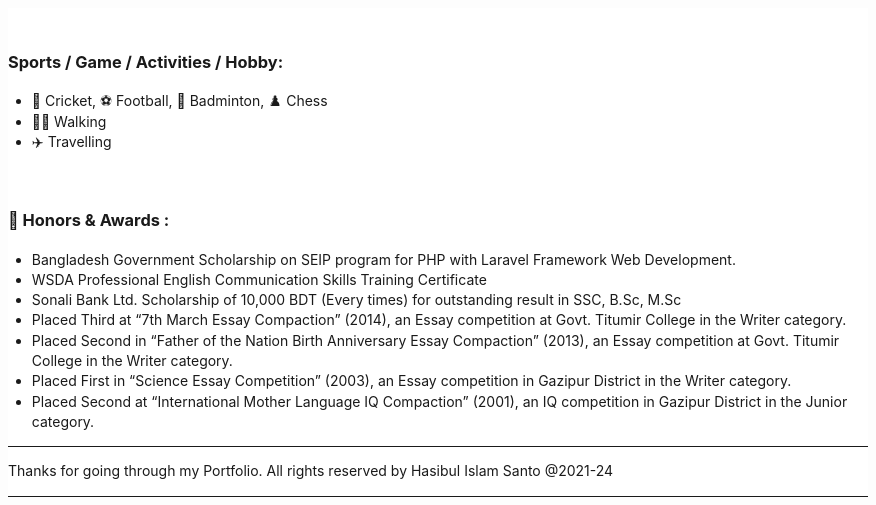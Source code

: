   <br />





### Sports / Game / Activities / Hobby:

- 🏏 Cricket, ⚽ Football, 🏸 Badminton, ♟️ Chess
- 🚶‍♂️ Walking
- ✈️ Travelling

<br />




### 🏅 Honors & Awards :


- Bangladesh Government Scholarship on SEIP program for PHP with Laravel Framework Web Development.
- WSDA Professional English Communication Skills Training Certificate
- Sonali Bank Ltd. Scholarship of 10,000 BDT (Every times) for outstanding result in SSC, B.Sc, M.Sc
- Placed Third at “7th March Essay Compaction” (2014), an Essay competition at Govt. Titumir College in the Writer category.
- Placed Second in “Father of the Nation Birth Anniversary Essay Compaction” (2013), an Essay competition at Govt. Titumir College in the Writer category.
- Placed First in “Science Essay Competition” (2003), an Essay competition in Gazipur District in the Writer category.
- Placed Second at “International Mother Language IQ Compaction” (2001), an IQ competition in Gazipur District in the Junior category.


---

Thanks for going through my Portfolio.
All rights reserved by Hasibul Islam Santo @2021-24

---





[website]: https://hasibulislamsanto.breakitsolution.com/
[youtube]: https://www.youtube.com/@santo.botany
[facebook]: https://www.facebook.com/Santo1989
[linkedin]: https://www.linkedin.com/in/shanto1989/
[github]: https://www.github.com/santo1989





